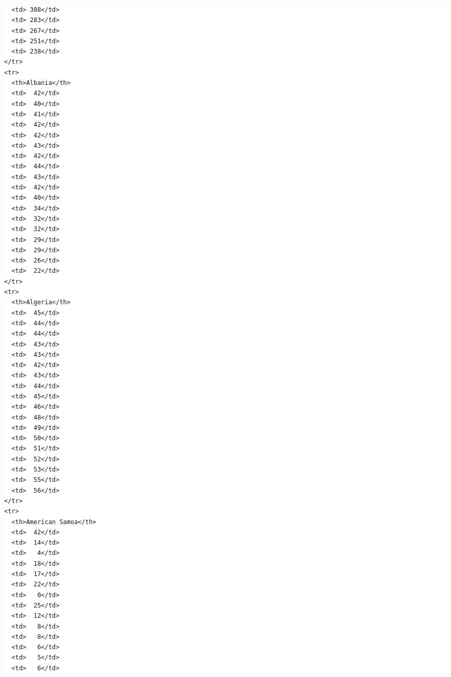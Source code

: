       <td> 308</td>
      <td> 283</td>
      <td> 267</td>
      <td> 251</td>
      <td> 238</td>
    </tr>
    <tr>
      <th>Albania</th>
      <td>  42</td>
      <td>  40</td>
      <td>  41</td>
      <td>  42</td>
      <td>  42</td>
      <td>  43</td>
      <td>  42</td>
      <td>  44</td>
      <td>  43</td>
      <td>  42</td>
      <td>  40</td>
      <td>  34</td>
      <td>  32</td>
      <td>  32</td>
      <td>  29</td>
      <td>  29</td>
      <td>  26</td>
      <td>  22</td>
    </tr>
    <tr>
      <th>Algeria</th>
      <td>  45</td>
      <td>  44</td>
      <td>  44</td>
      <td>  43</td>
      <td>  43</td>
      <td>  42</td>
      <td>  43</td>
      <td>  44</td>
      <td>  45</td>
      <td>  46</td>
      <td>  48</td>
      <td>  49</td>
      <td>  50</td>
      <td>  51</td>
      <td>  52</td>
      <td>  53</td>
      <td>  55</td>
      <td>  56</td>
    </tr>
    <tr>
      <th>American Samoa</th>
      <td>  42</td>
      <td>  14</td>
      <td>   4</td>
      <td>  18</td>
      <td>  17</td>
      <td>  22</td>
      <td>   0</td>
      <td>  25</td>
      <td>  12</td>
      <td>   8</td>
      <td>   8</td>
      <td>   6</td>
      <td>   5</td>
      <td>   6</td>